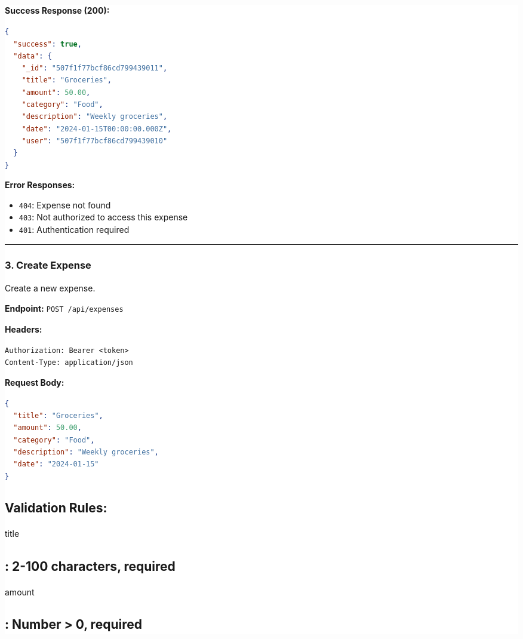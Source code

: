 **Success Response (200):**
```json
{
  "success": true,
  "data": {
    "_id": "507f1f77bcf86cd799439011",
    "title": "Groceries",
    "amount": 50.00,
    "category": "Food",
    "description": "Weekly groceries",
    "date": "2024-01-15T00:00:00.000Z",
    "user": "507f1f77bcf86cd799439010"
  }
}
```

**Error Responses:**
- `404`: Expense not found
- `403`: Not authorized to access this expense
- `401`: Authentication required

---

### 3. Create Expense

Create a new expense.

**Endpoint:** `POST /api/expenses`

**Headers:**
```
Authorization: Bearer <token>
Content-Type: application/json
```

**Request Body:**
```json
{
  "title": "Groceries",
  "amount": 50.00,
  "category": "Food",
  "description": "Weekly groceries",
  "date": "2024-01-15"
}
```

**Validation Rules:**
- 

title

: 2-100 characters, required
- 

amount

: Number > 0, required
- 
